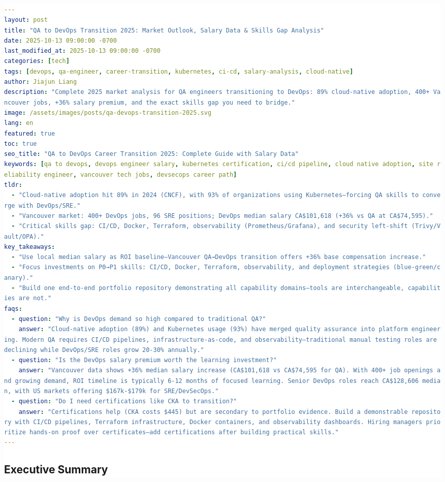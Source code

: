 ```yaml
---
layout: post
title: "QA to DevOps Transition 2025: Market Outlook, Salary Data & Skills Gap Analysis"
date: 2025-10-13 09:00:00 -0700
last_modified_at: 2025-10-13 09:00:00 -0700
categories: [tech]
tags: [devops, qa-engineer, career-transition, kubernetes, ci-cd, salary-analysis, cloud-native]
author: Jiajun Liang
description: "Complete 2025 market analysis for QA engineers transitioning to DevOps: 89% cloud-native adoption, 400+ Vancouver jobs, +36% salary premium, and the exact skills gap you need to bridge."
image: /assets/images/posts/qa-devops-transition-2025.svg
lang: en
featured: true
toc: true
seo_title: "QA to DevOps Career Transition 2025: Complete Guide with Salary Data"
keywords: [qa to devops, devops engineer salary, kubernetes certification, ci/cd pipeline, cloud native adoption, site reliability engineer, vancouver tech jobs, devsecops career path]
tldr:
  - "Cloud-native adoption hit 89% in 2024 (CNCF), with 93% of organizations using Kubernetes—forcing QA skills to converge with DevOps/SRE."
  - "Vancouver market: 400+ DevOps jobs, 96 SRE positions; DevOps median salary CA$101,618 (+36% vs QA at CA$74,595)."
  - "Critical skills gap: CI/CD, Docker, Terraform, observability (Prometheus/Grafana), and security left-shift (Trivy/Vault/OPA)."
key_takeaways:
  - "Use local median salary as ROI baseline—Vancouver QA→DevOps transition offers +36% base compensation increase."
  - "Focus investments on P0→P1 skills: CI/CD, Docker, Terraform, observability, and deployment strategies (blue-green/canary)."
  - "Build one end-to-end portfolio repository demonstrating all capability domains—tools are interchangeable, capabilities are not."
faqs:
  - question: "Why is DevOps demand so high compared to traditional QA?"
    answer: "Cloud-native adoption (89%) and Kubernetes usage (93%) have merged quality assurance into platform engineering. Modern QA requires CI/CD pipelines, infrastructure-as-code, and observability—traditional manual testing roles are declining while DevOps/SRE roles grow 20-30% annually."
  - question: "Is the DevOps salary premium worth the learning investment?"
    answer: "Vancouver data shows +36% median salary increase (CA$101,618 vs CA$74,595 for QA). With 400+ job openings and growing demand, ROI timeline is typically 6-12 months of focused learning. Senior DevOps roles reach CA$128,606 median, with US markets offering $167k-$179k for SRE/DevSecOps."
  - question: "Do I need certifications like CKA to transition?"
    answer: "Certifications help (CKA costs $445) but are secondary to portfolio evidence. Build a demonstrable repository with CI/CD pipelines, Terraform infrastructure, Docker containers, and observability dashboards. Hiring managers prioritize hands-on proof over certificates—add certifications after building practical skills."
---
```


## Executive Summary
